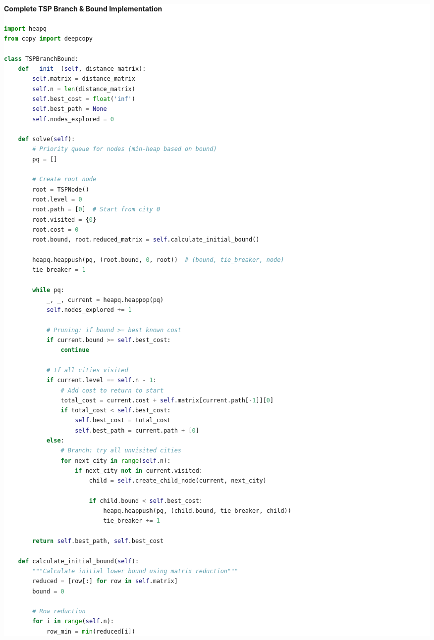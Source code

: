 #### Complete TSP Branch & Bound Implementation

```python
import heapq
from copy import deepcopy

class TSPBranchBound:
    def __init__(self, distance_matrix):
        self.matrix = distance_matrix
        self.n = len(distance_matrix)
        self.best_cost = float('inf')
        self.best_path = None
        self.nodes_explored = 0
    
    def solve(self):
        # Priority queue for nodes (min-heap based on bound)
        pq = []
        
        # Create root node
        root = TSPNode()
        root.level = 0
        root.path = [0]  # Start from city 0
        root.visited = {0}
        root.cost = 0
        root.bound, root.reduced_matrix = self.calculate_initial_bound()
        
        heapq.heappush(pq, (root.bound, 0, root))  # (bound, tie_breaker, node)
        tie_breaker = 1
        
        while pq:
            _, _, current = heapq.heappop(pq)
            self.nodes_explored += 1
            
            # Pruning: if bound >= best known cost
            if current.bound >= self.best_cost:
                continue
            
            # If all cities visited
            if current.level == self.n - 1:
                # Add cost to return to start
                total_cost = current.cost + self.matrix[current.path[-1]][0]
                if total_cost < self.best_cost:
                    self.best_cost = total_cost
                    self.best_path = current.path + [0]
            else:
                # Branch: try all unvisited cities
                for next_city in range(self.n):
                    if next_city not in current.visited:
                        child = self.create_child_node(current, next_city)
                        
                        if child.bound < self.best_cost:
                            heapq.heappush(pq, (child.bound, tie_breaker, child))
                            tie_breaker += 1
        
        return self.best_path, self.best_cost
    
    def calculate_initial_bound(self):
        """Calculate initial lower bound using matrix reduction"""
        reduced = [row[:] for row in self.matrix]
        bound = 0
        
        # Row reduction
        for i in range(self.n):
            row_min = min(reduced[i])
```